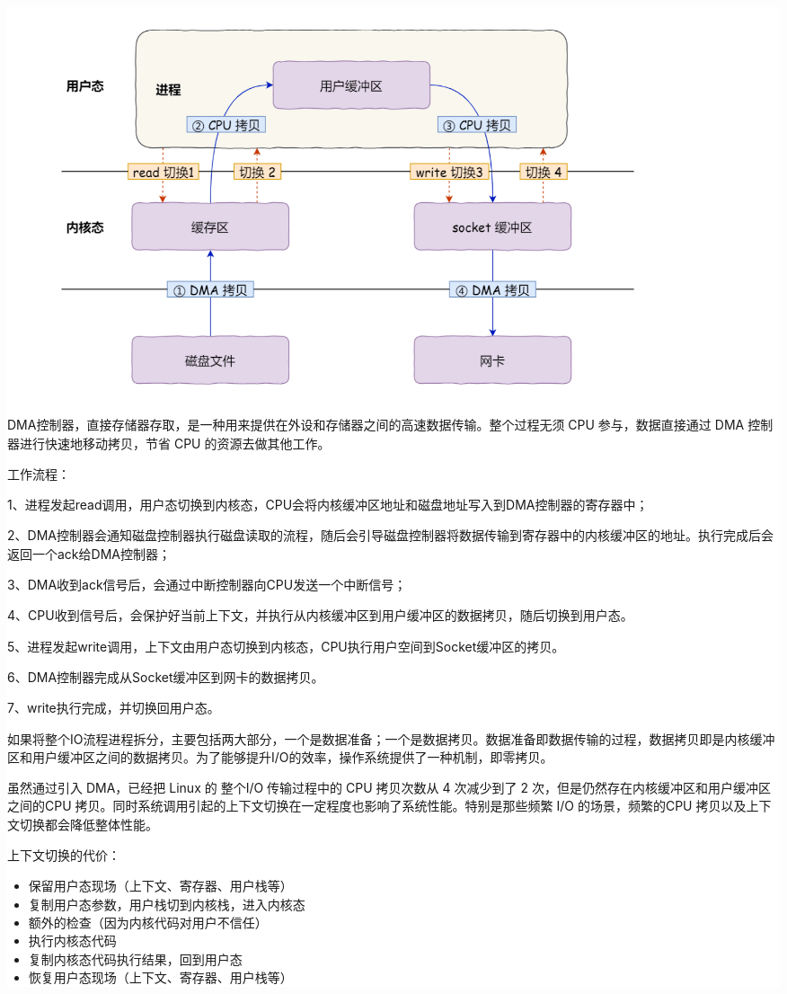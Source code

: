 <figure><img src="../.gitbook/assets/image (12).png" alt=""><figcaption></figcaption></figure>

&#x20;     DMA控制器，直接存储器存取，是一种用来提供在外设和存储器之间的高速数据传输。整个过程无须 CPU 参与，数据直接通过 DMA 控制器进行快速地移动拷贝，节省 CPU 的资源去做其他工作。

&#x20;    工作流程：

&#x20;         1、进程发起read调用，用户态切换到内核态，CPU会将内核缓冲区地址和磁盘地址写入到DMA控制器的寄存器中；

&#x20;         2、DMA控制器会通知磁盘控制器执行磁盘读取的流程，随后会引导磁盘控制器将数据传输到寄存器中的内核缓冲区的地址。执行完成后会返回一个ack给DMA控制器；&#x20;

&#x20;         3、DMA收到ack信号后，会通过中断控制器向CPU发送一个中断信号；

&#x20;         4、CPU收到信号后，会保护好当前上下文，并执行从内核缓冲区到用户缓冲区的数据拷贝，随后切换到用户态。&#x20;

&#x20;         5、进程发起write调用，上下文由用户态切换到内核态，CPU执行用户空间到Socket缓冲区的拷贝。&#x20;

&#x20;         6、DMA控制器完成从Socket缓冲区到网卡的数据拷贝。

&#x20;         7、write执行完成，并切换回用户态。



&#x20;    如果将整个IO流程进程拆分，主要包括两大部分，一个是数据准备；一个是数据拷贝。数据准备即数据传输的过程，数据拷贝即是内核缓冲区和用户缓冲区之间的数据拷贝。为了能够提升I/O的效率，操作系统提供了一种机制，即零拷贝。

虽然通过引入 DMA，已经把 Linux 的 整个I/O 传输过程中的 CPU 拷贝次数从 4 次减少到了 2 次，但是仍然存在内核缓冲区和用户缓冲区之间的CPU 拷贝。同时系统调用引起的上下文切换在一定程度也影响了系统性能。特别是那些频繁 I/O 的场景，频繁的CPU 拷贝以及上下文切换都会降低整体性能。

上下文切换的代价：

* 保留用户态现场（上下文、寄存器、用户栈等）
* 复制用户态参数，用户栈切到内核栈，进入内核态
* 额外的检查（因为内核代码对用户不信任）
* 执行内核态代码
* 复制内核态代码执行结果，回到用户态
* 恢复用户态现场（上下文、寄存器、用户栈等）
